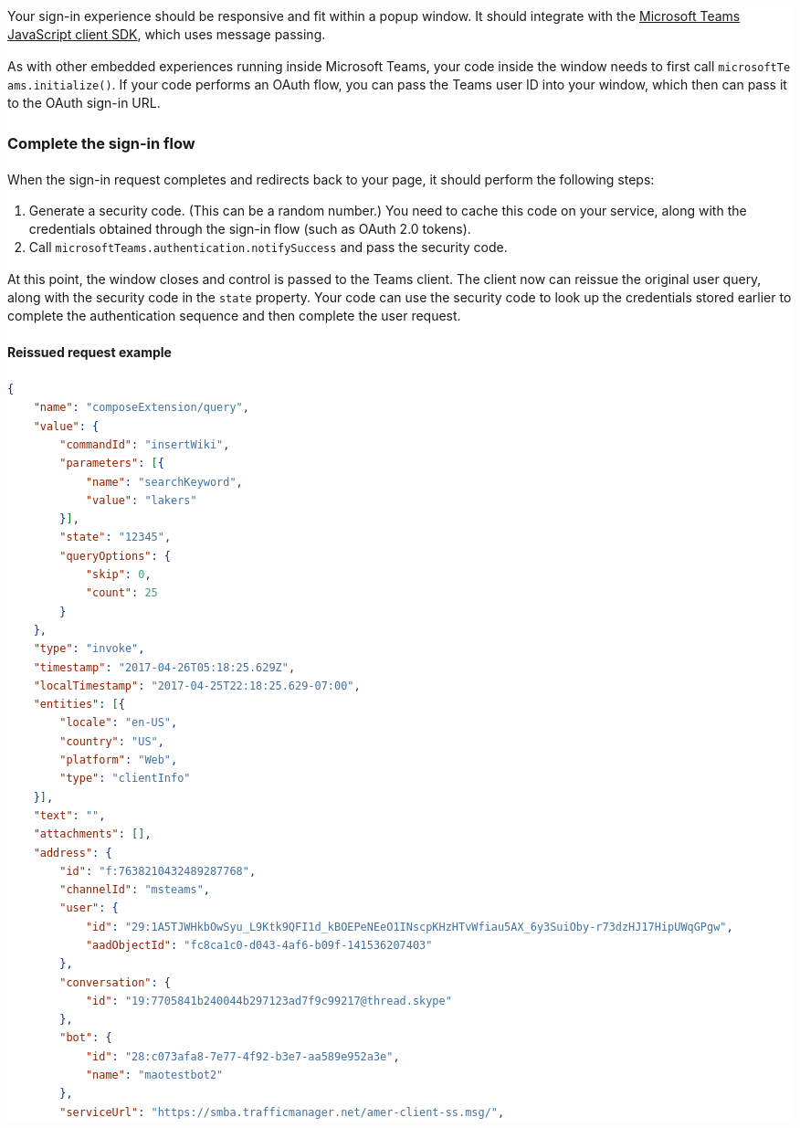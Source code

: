 Your sign-in experience should be responsive and fit within a popup window. It should integrate with the [Microsoft Teams JavaScript client SDK](/javascript/api/overview/msteams-client), which uses message passing.

As with other embedded experiences running inside Microsoft Teams, your code inside the window needs to first call `microsoftTeams.initialize()`. If your code performs an OAuth flow, you can pass the Teams user ID into your window, which then can pass it to the OAuth sign-in URL.

### Complete the sign-in flow

When the sign-in request completes and redirects back to your page, it should perform the following steps:

1. Generate a security code. (This can be a random number.) You need to cache this code on your service, along with the credentials obtained through the sign-in flow (such as OAuth 2.0 tokens).
2. Call `microsoftTeams.authentication.notifySuccess` and pass the security code.

At this point, the window closes and control is passed to the Teams client. The client now can reissue the original user query, along with the security code in the `state` property. Your code can use the security code to look up the credentials stored earlier to complete the authentication sequence and then complete the user request.

#### Reissued request example

```json
{
    "name": "composeExtension/query",
    "value": {
        "commandId": "insertWiki",
        "parameters": [{
            "name": "searchKeyword",
            "value": "lakers"
        }],
        "state": "12345",
        "queryOptions": {
            "skip": 0,
            "count": 25
        }
    },
    "type": "invoke",
    "timestamp": "2017-04-26T05:18:25.629Z",
    "localTimestamp": "2017-04-25T22:18:25.629-07:00",
    "entities": [{
        "locale": "en-US",
        "country": "US",
        "platform": "Web",
        "type": "clientInfo"
    }],
    "text": "",
    "attachments": [],
    "address": {
        "id": "f:7638210432489287768",
        "channelId": "msteams",
        "user": {
            "id": "29:1A5TJWHkbOwSyu_L9Ktk9QFI1d_kBOEPeNEeO1INscpKHzHTvWfiau5AX_6y3SuiOby-r73dzHJ17HipUWqGPgw",
            "aadObjectId": "fc8ca1c0-d043-4af6-b09f-141536207403"
        },
        "conversation": {
            "id": "19:7705841b240044b297123ad7f9c99217@thread.skype"
        },
        "bot": {
            "id": "28:c073afa8-7e77-4f92-b3e7-aa589e952a3e",
            "name": "maotestbot2"
        },
        "serviceUrl": "https://smba.trafficmanager.net/amer-client-ss.msg/",
```